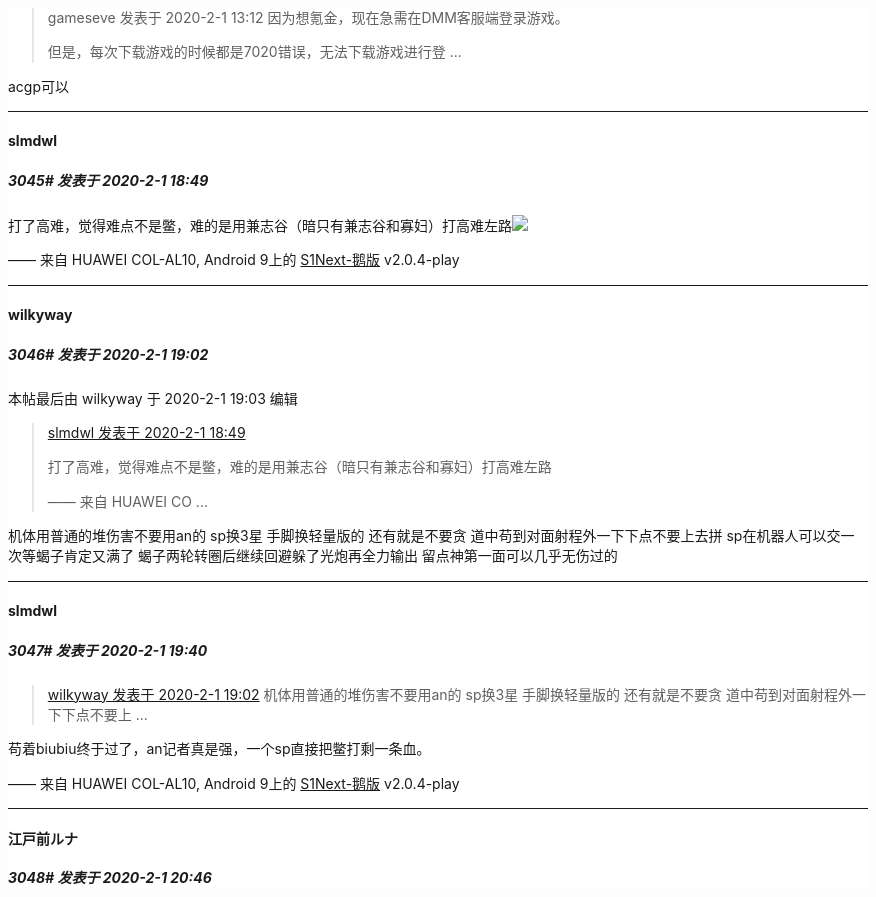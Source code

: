 
<blockquote>gameseve 发表于 2020-2-1 13:12
因为想氪金，现在急需在DMM客服端登录游戏。


但是，每次下载游戏的时候都是7020错误，无法下载游戏进行登 ...</blockquote>
acgp可以


*****

####  slmdwl  
##### 3045#       发表于 2020-2-1 18:49


打了高难，觉得难点不是鳖，难的是用兼志谷（暗只有兼志谷和寡妇）打高难左路<img src="https://static.saraba1st.com/image/smiley/face2017/022.png" referrerpolicy="no-referrer">

—— 来自 HUAWEI COL-AL10, Android 9上的 [S1Next-鹅版](https://github.com/ykrank/S1-Next/releases) v2.0.4-play


*****

####  wilkyway  
##### 3046#       发表于 2020-2-1 19:02


 本帖最后由 wilkyway 于 2020-2-1 19:03 编辑 
<blockquote><a href="httphttps://bbs.saraba1st.com/2b/forum.php?mod=redirect&amp;goto=findpost&amp;pid=46299142&amp;ptid=1570791" target="_blank">slmdwl 发表于 2020-2-1 18:49</a>

打了高难，觉得难点不是鳖，难的是用兼志谷（暗只有兼志谷和寡妇）打高难左路


—— 来自 HUAWEI CO ...</blockquote>
机体用普通的堆伤害不要用an的 sp换3星 手脚换轻量版的 还有就是不要贪 道中苟到对面射程外一下下点不要上去拼 sp在机器人可以交一次等蝎子肯定又满了 蝎子两轮转圈后继续回避躲了光炮再全力输出 留点神第一面可以几乎无伤过的


*****

####  slmdwl  
##### 3047#       发表于 2020-2-1 19:40


<blockquote><a href="httphttps://bbs.saraba1st.com/2b/forum.php?mod=redirect&amp;goto=findpost&amp;pid=46299238&amp;ptid=1570791" target="_blank">wilkyway 发表于 2020-2-1 19:02</a>
机体用普通的堆伤害不要用an的 sp换3星 手脚换轻量版的 还有就是不要贪 道中苟到对面射程外一下下点不要上 ...</blockquote>
苟着biubiu终于过了，an记者真是强，一个sp直接把鳖打剩一条血。

—— 来自 HUAWEI COL-AL10, Android 9上的 [S1Next-鹅版](https://github.com/ykrank/S1-Next/releases) v2.0.4-play


*****

####  江戸前ルナ  
##### 3048#       发表于 2020-2-1 20:46
